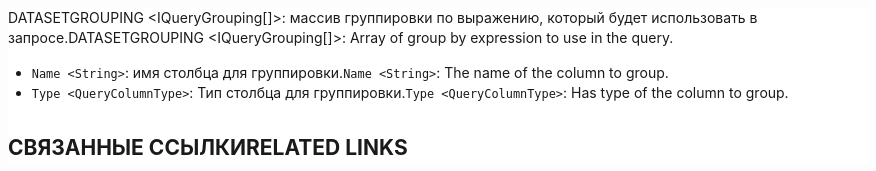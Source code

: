 <span data-ttu-id="43b9f-169">DATASETGROUPING <IQueryGrouping[]>: массив группировки по выражению, который будет использовать в запросе.</span><span class="sxs-lookup"><span data-stu-id="43b9f-169">DATASETGROUPING <IQueryGrouping[]>: Array of group by expression to use in the query.</span></span>
  - <span data-ttu-id="43b9f-170">`Name <String>`: имя столбца для группировки.</span><span class="sxs-lookup"><span data-stu-id="43b9f-170">`Name <String>`: The name of the column to group.</span></span>
  - <span data-ttu-id="43b9f-171">`Type <QueryColumnType>`: Тип столбца для группировки.</span><span class="sxs-lookup"><span data-stu-id="43b9f-171">`Type <QueryColumnType>`: Has type of the column to group.</span></span>

## <span data-ttu-id="43b9f-172">СВЯЗАННЫЕ ССЫЛКИ</span><span class="sxs-lookup"><span data-stu-id="43b9f-172">RELATED LINKS</span></span>

